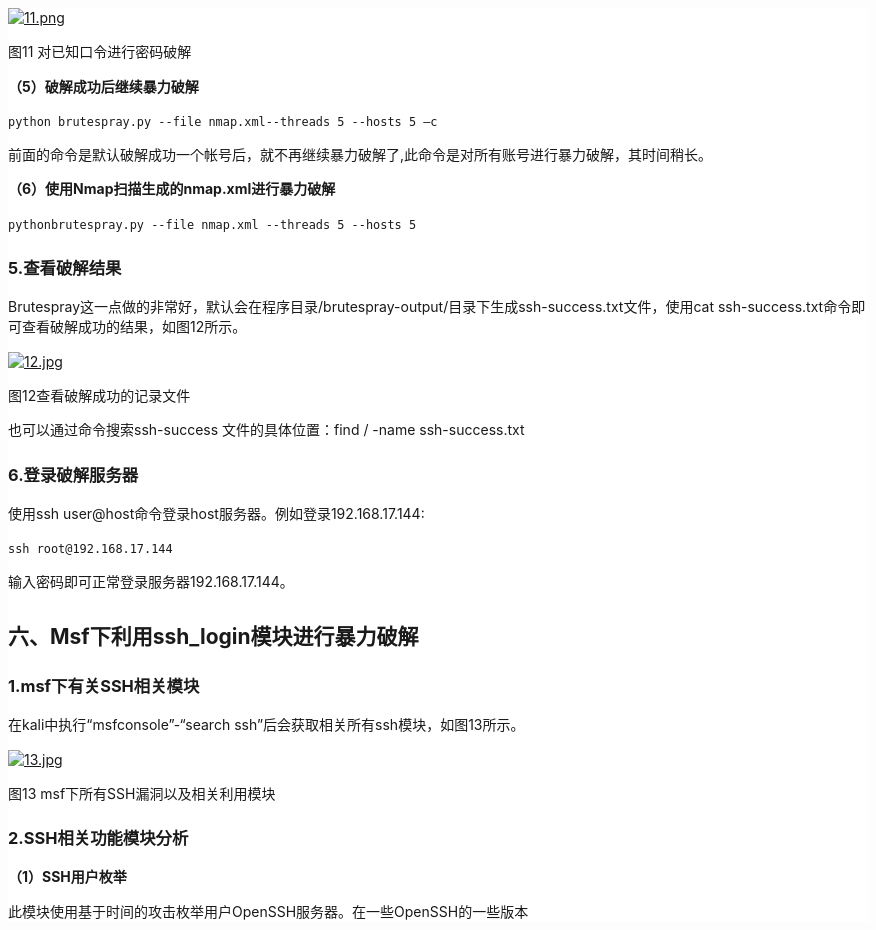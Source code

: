 [![11.png](https://image.3001.net/images/20180108/15153724247392.png!small)](https://image.3001.net/images/20180108/15153724247392.png)

图11 对已知口令进行密码破解

**（5）破解成功后继续暴力破解**

```
python brutespray.py --file nmap.xml--threads 5 --hosts 5 –c
```

  前面的命令是默认破解成功一个帐号后，就不再继续暴力破解了,此命令是对所有账号进行暴力破解，其时间稍长。

**（6）使用Nmap扫描生成的nmap.xml进行暴力破解**

```
pythonbrutespray.py --file nmap.xml --threads 5 --hosts 5
```

### 5.查看破解结果

Brutespray这一点做的非常好，默认会在程序目录/brutespray-output/目录下生成ssh-success.txt文件，使用cat ssh-success.txt命令即可查看破解成功的结果，如图12所示。



[![12.jpg](https://image.3001.net/images/20180108/15153724519195.jpg!small)](https://image.3001.net/images/20180108/15153724519195.jpg)

图12查看破解成功的记录文件

也可以通过命令搜索ssh-success 文件的具体位置：find / -name ssh-success.txt

### 6.登录破解服务器

使用ssh user@host命令登录host服务器。例如登录192.168.17.144:

```
ssh root@192.168.17.144 
```

输入密码即可正常登录服务器192.168.17.144。

## 六、Msf下利用ssh_login模块进行暴力破解

### 1.msf下有关SSH相关模块

在kali中执行“msfconsole”-“search ssh”后会获取相关所有ssh模块，如图13所示。



[![13.jpg](https://image.3001.net/images/20180108/15153724703168.jpg!small)](https://image.3001.net/images/20180108/15153724703168.jpg)

图13 msf下所有SSH漏洞以及相关利用模块

### 2.SSH相关功能模块分析

**（1）SSH用户枚举**

此模块使用基于时间的攻击枚举用户OpenSSH服务器。在一些OpenSSH的一些版本
